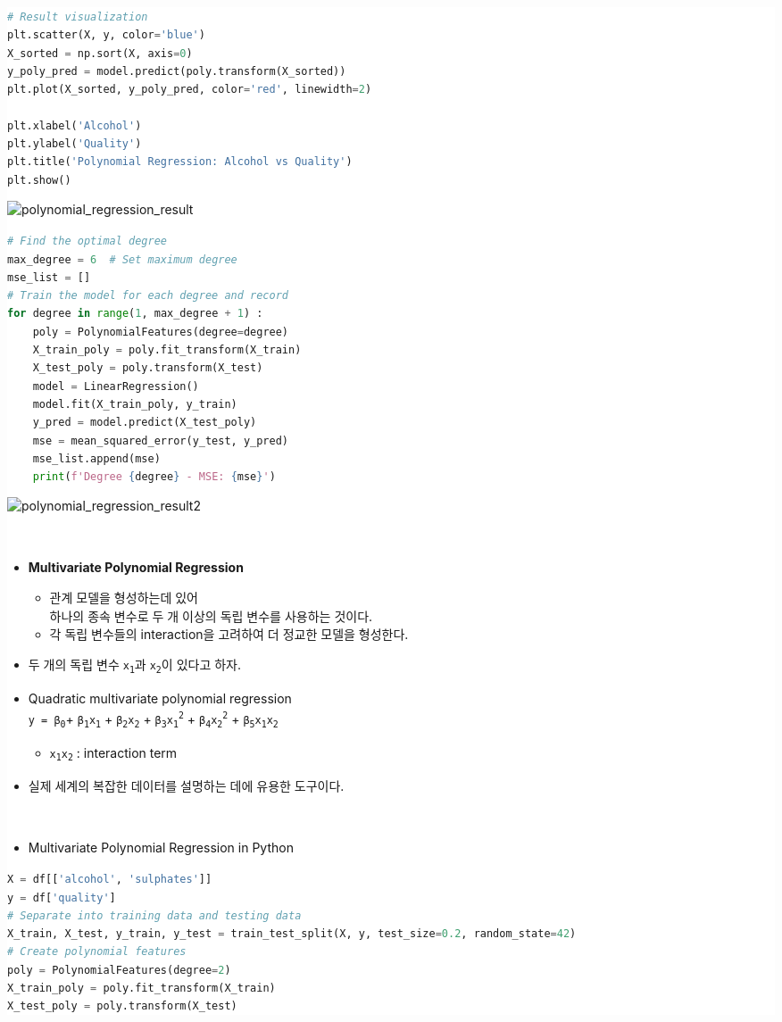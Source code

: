 ```py
# Result visualization
plt.scatter(X, y, color='blue')
X_sorted = np.sort(X, axis=0)
y_poly_pred = model.predict(poly.transform(X_sorted))
plt.plot(X_sorted, y_poly_pred, color='red', linewidth=2)

plt.xlabel('Alcohol')
plt.ylabel('Quality')
plt.title('Polynomial Regression: Alcohol vs Quality')
plt.show()
```

![polynomial_regression_result][def21]  

```py
# Find the optimal degree
max_degree = 6  # Set maximum degree
mse_list = []
# Train the model for each degree and record
for degree in range(1, max_degree + 1) :
    poly = PolynomialFeatures(degree=degree)
    X_train_poly = poly.fit_transform(X_train)
    X_test_poly = poly.transform(X_test)
    model = LinearRegression()
    model.fit(X_train_poly, y_train)
    y_pred = model.predict(X_test_poly)
    mse = mean_squared_error(y_test, y_pred)
    mse_list.append(mse)
    print(f'Degree {degree} - MSE: {mse}')
```

![polynomial_regression_result2][def22]

<br>

- **Multivariate Polynomial Regression**
  - 관계 모델을 형성하는데 있어  
  하나의 종속 변수로 두 개 이상의 독립 변수를 사용하는 것이다.  
  - 각 독립 변수들의 interaction을 고려하여 더 정교한 모델을 형성한다.  

- 두 개의 독립 변수 `x`<sub>`1`</sub>과 `x`<sub>`2`</sub>이 있다고 하자.  
- Quadratic multivariate polynomial regression  
`y = β`<sub>`0`</sub>+ `β`<sub>`1`</sub>`x`<sub>`1`</sub> + `β`<sub>`2`</sub>`x`<sub>`2`</sub> + `β`<sub>`3`</sub>`x`<sub>`1`</sub><sup>`2`</sup> + `β`<sub>`4`</sub>`x`<sub>`2`</sub><sup>`2`</sup> + `β`<sub>`5`</sub>`x`<sub>`1`</sub>`x`<sub>`2`</sub>  
  - `x`<sub>`1`</sub>`x`<sub>`2`</sub> : interaction term  

- 실제 세계의 복잡한 데이터를 설명하는 데에 유용한 도구이다.  

<br>

- Multivariate Polynomial Regression in Python

```py
X = df[['alcohol', 'sulphates']]
y = df['quality']
# Separate into training data and testing data
X_train, X_test, y_train, y_test = train_test_split(X, y, test_size=0.2, random_state=42)
# Create polynomial features
poly = PolynomialFeatures(degree=2)
X_train_poly = poly.fit_transform(X_train)
X_test_poly = poly.transform(X_test)
```


[def]: https://i.imgur.com/ndw8pnx.png
[def2]: https://i.imgur.com/juOw1iR.png
[def3]: https://i.imgur.com/DFyYbgk.png
[def4]: https://i.imgur.com/AbMZlpx.png
[def5]: https://i.imgur.com/PUSdtMW.png
[def6]: https://i.imgur.com/LHGiUy9.png
[def7]: https://i.imgur.com/1i9bhz8.png
[def8]: https://i.imgur.com/aubaEtp.png
[def9]: https://i.imgur.com/aINweFa.png
[def10]: https://i.imgur.com/68MWzrh.png
[def11]: https://i.imgur.com/Cm8Lcz9.png
[def12]: https://i.imgur.com/xiOoo2d.png
[def13]: https://i.imgur.com/9urRsuq.png
[def14]: https://i.imgur.com/AaDX8FL.png
[def15]: https://i.imgur.com/YzDofPo.png
[def16]: https://i.imgur.com/8raH46W.png
[def17]: https://i.imgur.com/pybrypQ.png
[def18]: https://i.imgur.com/rwQQGFn.png
[def19]: https://i.imgur.com/LW8S95t.png
[def20]: https://i.imgur.com/dFu9krW.png
[def21]: https://i.imgur.com/gAzllx2.png
[def22]: https://i.imgur.com/aGjRmH8.png
[def23]: https://i.imgur.com/CkMnIHN.png
[def24]: https://i.imgur.com/ccuhXcQ.png
[def25]: https://i.imgur.com/wMmybXo.png
[def26]: https://i.imgur.com/YZJVIUX.png
[def27]: https://i.imgur.com/DtFNwVx.png
[def28]: https://i.imgur.com/KmkCCh0.png
[def29]: https://i.imgur.com/YJGbIYz.png
[def30]: https://i.imgur.com/bY2tmil.png